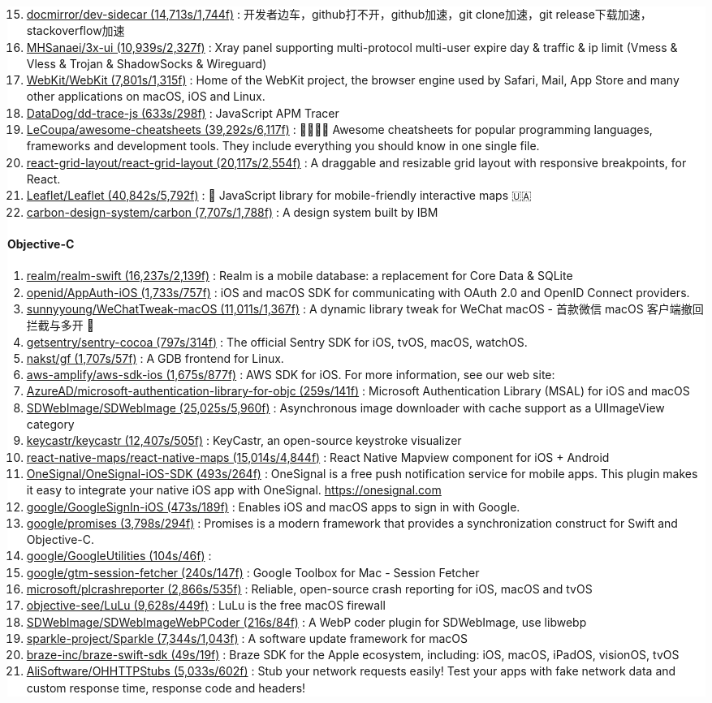 15. [docmirror/dev-sidecar (14,713s/1,744f)](https://github.com/docmirror/dev-sidecar) : 开发者边车，github打不开，github加速，git clone加速，git release下载加速，stackoverflow加速
16. [MHSanaei/3x-ui (10,939s/2,327f)](https://github.com/MHSanaei/3x-ui) : Xray panel supporting multi-protocol multi-user expire day & traffic & ip limit (Vmess & Vless & Trojan & ShadowSocks & Wireguard)
17. [WebKit/WebKit (7,801s/1,315f)](https://github.com/WebKit/WebKit) : Home of the WebKit project, the browser engine used by Safari, Mail, App Store and many other applications on macOS, iOS and Linux.
18. [DataDog/dd-trace-js (633s/298f)](https://github.com/DataDog/dd-trace-js) : JavaScript APM Tracer
19. [LeCoupa/awesome-cheatsheets (39,292s/6,117f)](https://github.com/LeCoupa/awesome-cheatsheets) : 👩‍💻👨‍💻 Awesome cheatsheets for popular programming languages, frameworks and development tools. They include everything you should know in one single file.
20. [react-grid-layout/react-grid-layout (20,117s/2,554f)](https://github.com/react-grid-layout/react-grid-layout) : A draggable and resizable grid layout with responsive breakpoints, for React.
21. [Leaflet/Leaflet (40,842s/5,792f)](https://github.com/Leaflet/Leaflet) : 🍃 JavaScript library for mobile-friendly interactive maps 🇺🇦
22. [carbon-design-system/carbon (7,707s/1,788f)](https://github.com/carbon-design-system/carbon) : A design system built by IBM

#### Objective-C
1. [realm/realm-swift (16,237s/2,139f)](https://github.com/realm/realm-swift) : Realm is a mobile database: a replacement for Core Data & SQLite
2. [openid/AppAuth-iOS (1,733s/757f)](https://github.com/openid/AppAuth-iOS) : iOS and macOS SDK for communicating with OAuth 2.0 and OpenID Connect providers.
3. [sunnyyoung/WeChatTweak-macOS (11,011s/1,367f)](https://github.com/sunnyyoung/WeChatTweak-macOS) : A dynamic library tweak for WeChat macOS - 首款微信 macOS 客户端撤回拦截与多开 🔨
4. [getsentry/sentry-cocoa (797s/314f)](https://github.com/getsentry/sentry-cocoa) : The official Sentry SDK for iOS, tvOS, macOS, watchOS.
5. [nakst/gf (1,707s/57f)](https://github.com/nakst/gf) : A GDB frontend for Linux.
6. [aws-amplify/aws-sdk-ios (1,675s/877f)](https://github.com/aws-amplify/aws-sdk-ios) : AWS SDK for iOS. For more information, see our web site:
7. [AzureAD/microsoft-authentication-library-for-objc (259s/141f)](https://github.com/AzureAD/microsoft-authentication-library-for-objc) : Microsoft Authentication Library (MSAL) for iOS and macOS
8. [SDWebImage/SDWebImage (25,025s/5,960f)](https://github.com/SDWebImage/SDWebImage) : Asynchronous image downloader with cache support as a UIImageView category
9. [keycastr/keycastr (12,407s/505f)](https://github.com/keycastr/keycastr) : KeyCastr, an open-source keystroke visualizer
10. [react-native-maps/react-native-maps (15,014s/4,844f)](https://github.com/react-native-maps/react-native-maps) : React Native Mapview component for iOS + Android
11. [OneSignal/OneSignal-iOS-SDK (493s/264f)](https://github.com/OneSignal/OneSignal-iOS-SDK) : OneSignal is a free push notification service for mobile apps. This plugin makes it easy to integrate your native iOS app with OneSignal. https://onesignal.com
12. [google/GoogleSignIn-iOS (473s/189f)](https://github.com/google/GoogleSignIn-iOS) : Enables iOS and macOS apps to sign in with Google.
13. [google/promises (3,798s/294f)](https://github.com/google/promises) : Promises is a modern framework that provides a synchronization construct for Swift and Objective-C.
14. [google/GoogleUtilities (104s/46f)](https://github.com/google/GoogleUtilities) : 
15. [google/gtm-session-fetcher (240s/147f)](https://github.com/google/gtm-session-fetcher) : Google Toolbox for Mac - Session Fetcher
16. [microsoft/plcrashreporter (2,866s/535f)](https://github.com/microsoft/plcrashreporter) : Reliable, open-source crash reporting for iOS, macOS and tvOS
17. [objective-see/LuLu (9,628s/449f)](https://github.com/objective-see/LuLu) : LuLu is the free macOS firewall
18. [SDWebImage/SDWebImageWebPCoder (216s/84f)](https://github.com/SDWebImage/SDWebImageWebPCoder) : A WebP coder plugin for SDWebImage, use libwebp
19. [sparkle-project/Sparkle (7,344s/1,043f)](https://github.com/sparkle-project/Sparkle) : A software update framework for macOS
20. [braze-inc/braze-swift-sdk (49s/19f)](https://github.com/braze-inc/braze-swift-sdk) : Braze SDK for the Apple ecosystem, including: iOS, macOS, iPadOS, visionOS, tvOS
21. [AliSoftware/OHHTTPStubs (5,033s/602f)](https://github.com/AliSoftware/OHHTTPStubs) : Stub your network requests easily! Test your apps with fake network data and custom response time, response code and headers!
